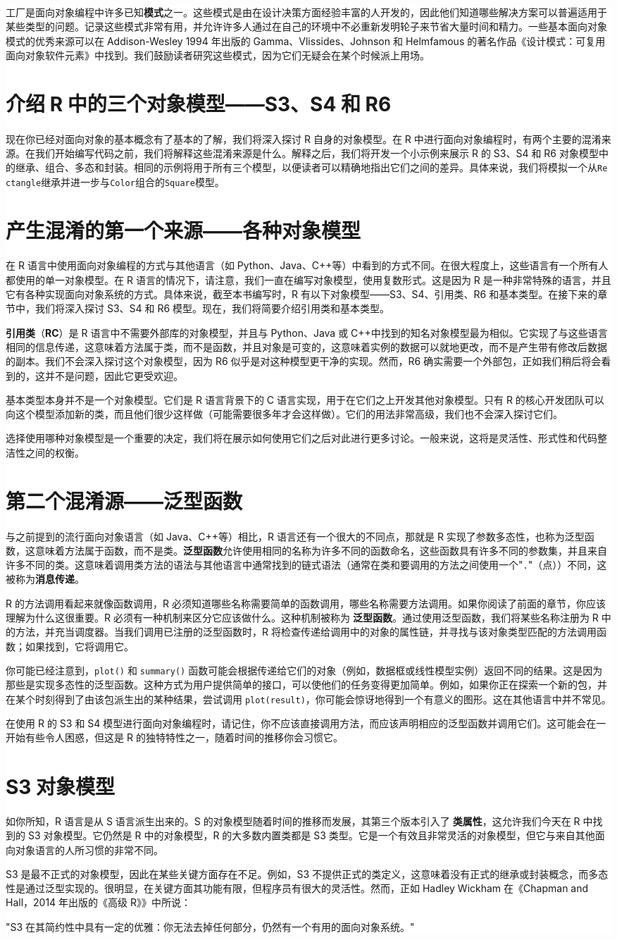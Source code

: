 工厂是面向对象编程中许多已知**模式**之一。这些模式是由在设计决策方面经验丰富的人开发的，因此他们知道哪些解决方案可以普遍适用于某些类型的问题。记录这些模式非常有用，并允许许多人通过在自己的环境中不必重新发明轮子来节省大量时间和精力。一些基本面向对象模式的优秀来源可以在 Addison-Wesley 1994 年出版的 Gamma、Vlissides、Johnson 和 Helmfamous 的著名作品《设计模式：可复用面向对象软件元素》中找到。我们鼓励读者研究这些模式，因为它们无疑会在某个时候派上用场。

# 介绍 R 中的三个对象模型——S3、S4 和 R6

现在你已经对面向对象的基本概念有了基本的了解，我们将深入探讨 R 自身的对象模型。在 R 中进行面向对象编程时，有两个主要的混淆来源。在我们开始编写代码之前，我们将解释这些混淆来源是什么。解释之后，我们将开发一个小示例来展示 R 的 S3、S4 和 R6 对象模型中的继承、组合、多态和封装。相同的示例将用于所有三个模型，以便读者可以精确地指出它们之间的差异。具体来说，我们将模拟一个从`Rectangle`继承并进一步与`Color`组合的`Square`模型。

# 产生混淆的第一个来源——各种对象模型

在 R 语言中使用面向对象编程的方式与其他语言（如 Python、Java、C++等）中看到的方式不同。在很大程度上，这些语言有一个所有人都使用的单一对象模型。在 R 语言的情况下，请注意，我们一直在编写对象模型，使用复数形式。这是因为 R 是一种非常特殊的语言，并且它有各种实现面向对象系统的方式。具体来说，截至本书编写时，R 有以下对象模型——S3、S4、引用类、R6 和基本类型。在接下来的章节中，我们将深入探讨 S3、S4 和 R6 模型。现在，我们将简要介绍引用类和基本类型。

**引用类**（**RC**）是 R 语言中不需要外部库的对象模型，并且与 Python、Java 或 C++中找到的知名对象模型最为相似。它实现了与这些语言相同的信息传递，这意味着方法属于类，而不是函数，并且对象是可变的，这意味着实例的数据可以就地更改，而不是产生带有修改后数据的副本。我们不会深入探讨这个对象模型，因为 R6 似乎是对这种模型更干净的实现。然而，R6 确实需要一个外部包，正如我们稍后将会看到的，这并不是问题，因此它更受欢迎。

基本类型本身并不是一个对象模型。它们是 R 语言背景下的 C 语言实现，用于在它们之上开发其他对象模型。只有 R 的核心开发团队可以向这个模型添加新的类，而且他们很少这样做（可能需要很多年才会这样做）。它们的用法非常高级，我们也不会深入探讨它们。

选择使用哪种对象模型是一个重要的决定，我们将在展示如何使用它们之后对此进行更多讨论。一般来说，这将是灵活性、形式性和代码整洁性之间的权衡。

# 第二个混淆源——泛型函数

与之前提到的流行面向对象语言（如 Java、C++等）相比，R 语言还有一个很大的不同点，那就是 R 实现了参数多态性，也称为泛型函数，这意味着方法属于函数，而不是类。**泛型函数**允许使用相同的名称为许多不同的函数命名，这些函数具有许多不同的参数集，并且来自许多不同的类。这意味着调用类方法的语法与其他语言中通常找到的链式语法（通常在类和要调用的方法之间使用一个"`.`"（点））不同，这被称为**消息传递**。

R 的方法调用看起来就像函数调用，R 必须知道哪些名称需要简单的函数调用，哪些名称需要方法调用。如果你阅读了前面的章节，你应该理解为什么这很重要。R 必须有一种机制来区分它应该做什么。这种机制被称为 **泛型函数**。通过使用泛型函数，我们将某些名称注册为 R 中的方法，并充当调度器。当我们调用已注册的泛型函数时，R 将检查传递给调用中的对象的属性链，并寻找与该对象类型匹配的方法调用函数；如果找到，它将调用它。

你可能已经注意到，`plot()` 和 `summary()` 函数可能会根据传递给它们的对象（例如，数据框或线性模型实例）返回不同的结果。这是因为那些是实现多态性的泛型函数。这种方式为用户提供简单的接口，可以使他们的任务变得更加简单。例如，如果你正在探索一个新的包，并在某个时刻得到了由该包派生出的某种结果，尝试调用 `plot(result)`，你可能会惊讶地得到一个有意义的图形。这在其他语言中并不常见。

在使用 R 的 S3 和 S4 模型进行面向对象编程时，请记住，你不应该直接调用方法，而应该声明相应的泛型函数并调用它们。这可能会在一开始有些令人困惑，但这是 R 的独特特性之一，随着时间的推移你会习惯它。

# S3 对象模型

如你所知，R 语言是从 S 语言派生出来的。S 的对象模型随着时间的推移而发展，其第三个版本引入了 **类属性**，这允许我们今天在 R 中找到的 S3 对象模型。它仍然是 R 中的对象模型，R 的大多数内置类都是 S3 类型。它是一个有效且非常灵活的对象模型，但它与来自其他面向对象语言的人所习惯的非常不同。

S3 是最不正式的对象模型，因此在某些关键方面存在不足。例如，S3 不提供正式的类定义，这意味着没有正式的继承或封装概念，而多态性是通过泛型实现的。很明显，在关键方面其功能有限，但程序员有很大的灵活性。然而，正如 Hadley Wickham 在《Chapman and Hall，2014 年出版的《高级 R》》中所说：

"S3 在其简约性中具有一定的优雅：你无法去掉任何部分，仍然有一个有用的面向对象系统。" 

